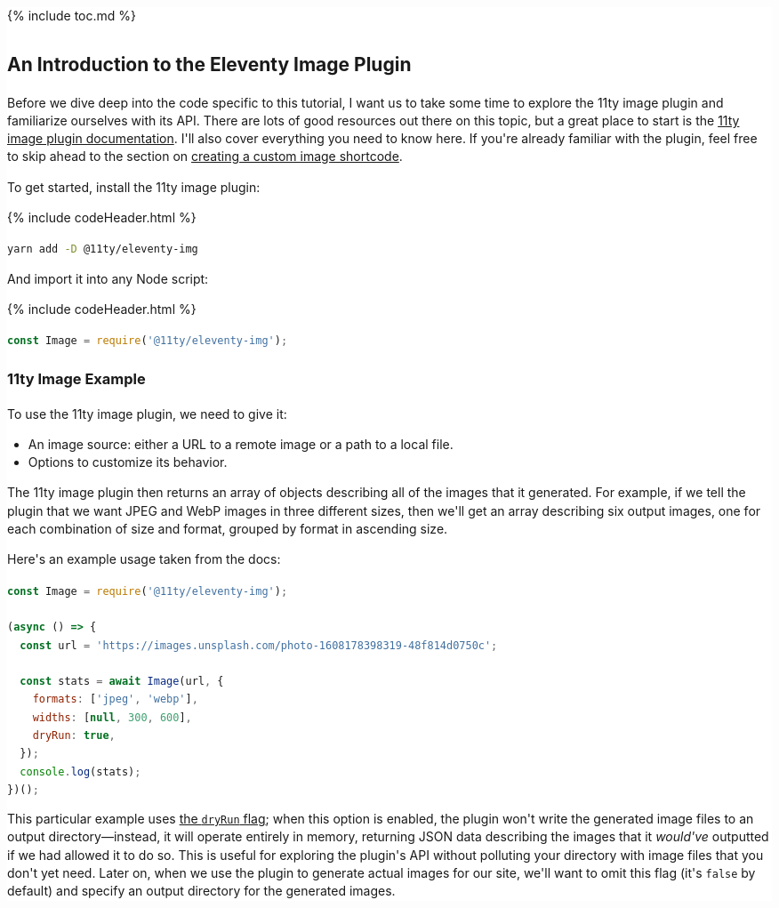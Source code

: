 {% include toc.md %}

## An Introduction to the Eleventy Image Plugin

Before we dive deep into the code specific to this tutorial, I want us to take some time to explore the 11ty image plugin and familiarize ourselves with its API. There are lots of good resources out there on this topic, but a great place to start is the [11ty image plugin documentation](https://www.11ty.dev/docs/plugins/image/). I'll also cover everything you need to know here. If you're already familiar with the plugin, feel free to skip ahead to the section on [creating a custom image shortcode](#creating-an-11ty-image-shortcode).

To get started, install the 11ty image plugin:

{% include codeHeader.html %}
```bash
yarn add -D @11ty/eleventy-img
```

And import it into any Node script:

{% include codeHeader.html %}
```js
const Image = require('@11ty/eleventy-img');
```

### 11ty Image Example

To use the 11ty image plugin, we need to give it:

- An image source: either a URL to a remote image or a path to a local file.
- Options to customize its behavior.

The 11ty image plugin then returns an array of objects describing all of the images that it generated. For example, if we tell the plugin that we want JPEG and WebP images in three different sizes, then we'll get an array describing six output images, one for each combination of size and format, grouped by format in ascending size.

Here's an example usage taken from the docs:

```js
const Image = require('@11ty/eleventy-img');

(async () => {
  const url = 'https://images.unsplash.com/photo-1608178398319-48f814d0750c';

  const stats = await Image(url, {
    formats: ['jpeg', 'webp'],
    widths: [null, 300, 600],
    dryRun: true,
  });
  console.log(stats);
})();
```

This particular example uses [the `dryRun` flag](https://www.11ty.dev/docs/plugins/image/#dry-run-new-in-image-0.7.0); when this option is enabled, the plugin won't write the generated image files to an output directory—instead, it will operate entirely in memory, returning JSON data describing the images that it _would've_ outputted if we had allowed it to do so. This is useful for exploring the plugin's API without polluting your directory with image files that you don't yet need. Later on, when we use the plugin to generate actual images for our site, we'll want to omit this flag (it's `false` by default) and specify an output directory for the generated images.
